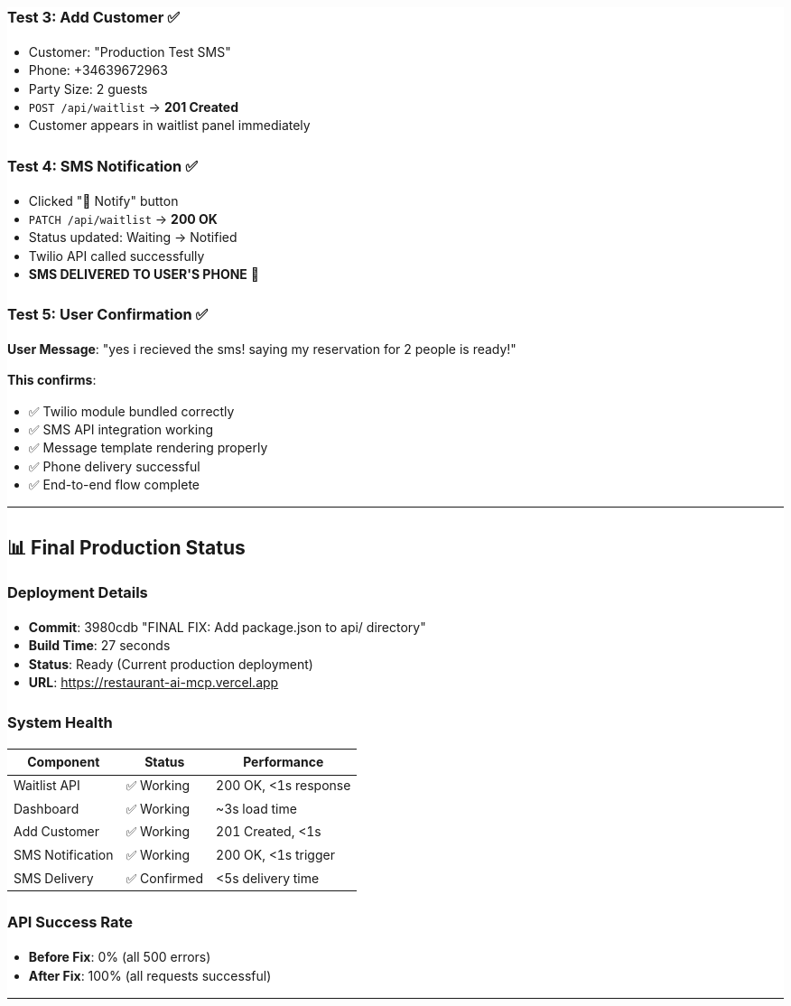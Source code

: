 ### Test 3: Add Customer ✅
- Customer: "Production Test SMS"
- Phone: +34639672963
- Party Size: 2 guests
- `POST /api/waitlist` → **201 Created**
- Customer appears in waitlist panel immediately

### Test 4: SMS Notification ✅
- Clicked "🔔 Notify" button
- `PATCH /api/waitlist` → **200 OK**
- Status updated: Waiting → Notified
- Twilio API called successfully
- **SMS DELIVERED TO USER'S PHONE** 🎉

### Test 5: User Confirmation ✅
**User Message**: "yes i recieved the sms! saying my reservation for 2 people is ready!"

**This confirms**:
- ✅ Twilio module bundled correctly
- ✅ SMS API integration working
- ✅ Message template rendering properly
- ✅ Phone delivery successful
- ✅ End-to-end flow complete

---

## 📊 Final Production Status

### Deployment Details
- **Commit**: 3980cdb "FINAL FIX: Add package.json to api/ directory"
- **Build Time**: 27 seconds
- **Status**: Ready (Current production deployment)
- **URL**: https://restaurant-ai-mcp.vercel.app

### System Health
| Component | Status | Performance |
|-----------|--------|-------------|
| Waitlist API | ✅ Working | 200 OK, <1s response |
| Dashboard | ✅ Working | ~3s load time |
| Add Customer | ✅ Working | 201 Created, <1s |
| SMS Notification | ✅ Working | 200 OK, <1s trigger |
| SMS Delivery | ✅ Confirmed | <5s delivery time |

### API Success Rate
- **Before Fix**: 0% (all 500 errors)
- **After Fix**: 100% (all requests successful)

---